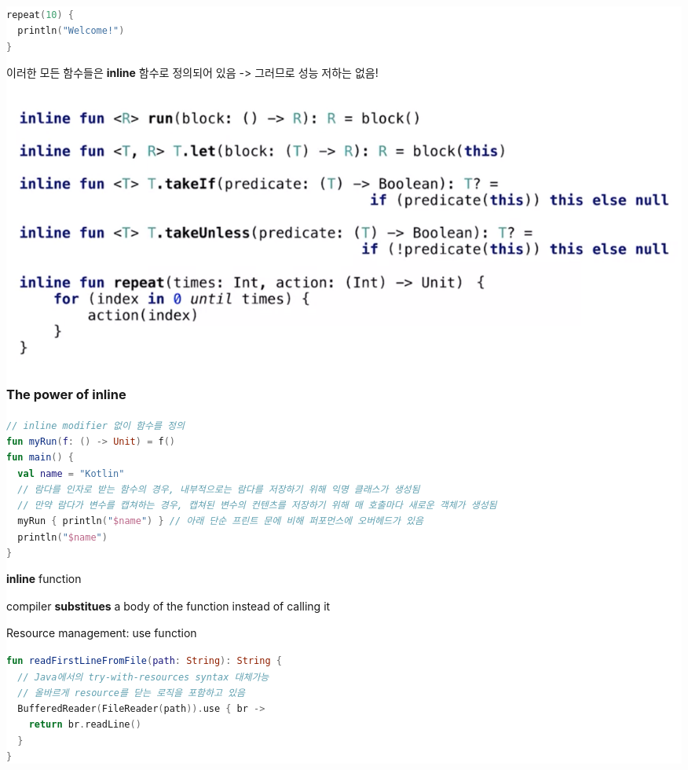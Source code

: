   ```kotlin
  repeat(10) {
    println("Welcome!")
  }
  ```



이러한 모든 함수들은 **inline** 함수로 정의되어 있음 -> 그러므로 성능 저하는 없음!

![week5](./screenshot/week5.png)



### The power of inline 

```kotlin
// inline modifier 없이 함수를 정의 
fun myRun(f: () -> Unit) = f()
fun main() {
  val name = "Kotlin"
  // 람다를 인자로 받는 함수의 경우, 내부적으로는 람다를 저장하기 위해 익명 클래스가 생성됨
  // 만약 람다가 변수를 캡쳐하는 경우, 캡쳐된 변수의 컨텐츠를 저장하기 위해 매 호출마다 새로운 객체가 생성됨
  myRun { println("$name") } // 아래 단순 프린트 문에 비해 퍼포먼스에 오버헤드가 있음
  println("$name") 
}
```

**inline** function

compiler **substitues** a body of the function instead of calling it

 

Resource management: use function 

```kotlin
fun readFirstLineFromFile(path: String): String {
  // Java에서의 try-with-resources syntax 대체가능
  // 올바르게 resource를 닫는 로직을 포함하고 있음 
  BufferedReader(FileReader(path)).use { br ->
    return br.readLine()
  }
}
```
